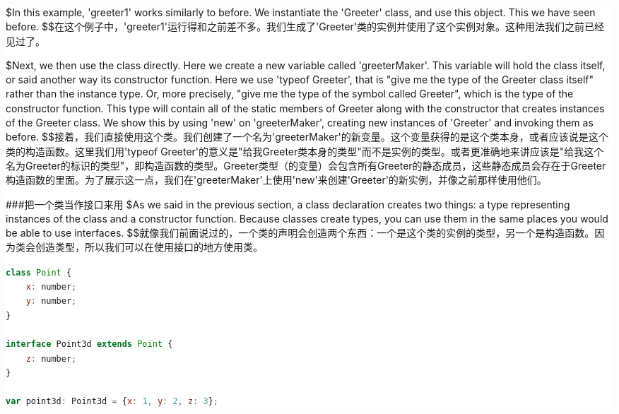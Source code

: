 $In this example, 'greeter1' works similarly to before. We instantiate the 'Greeter' class, and use this object. This we have seen before.
$$在这个例子中，'greeter1'运行得和之前差不多。我们生成了'Greeter'类的实例并使用了这个实例对象。这种用法我们之前已经见过了。

$Next, we then use the class directly. Here we create a new variable called 'greeterMaker'. This variable will hold the class itself, or said another way its constructor function. Here we use 'typeof Greeter', that is "give me the type of the Greeter class itself" rather than the instance type. Or, more precisely, "give me the type of the symbol called Greeter", which is the type of the constructor function. This type will contain all of the static members of Greeter along with the constructor that creates instances of the Greeter class. We show this by using 'new' on 'greeterMaker', creating new instances of 'Greeter' and invoking them as before.
$$接着，我们直接使用这个类。我们创建了一个名为'greeterMaker'的新变量。这个变量获得的是这个类本身，或者应该说是这个类的构造函数。这里我们用'typeof Greeter'的意义是"给我Greeter类本身的类型"而不是实例的类型。或者更准确地来讲应该是"给我这个名为Greeter的标识的类型"，即构造函数的类型。Greeter类型（的变量）会包含所有Greeter的静态成员，这些静态成员会存在于Greeter构造函数的里面。为了展示这一点，我们在'greeterMaker'上使用'new'来创建'Greeter'的新实例，并像之前那样使用他们。

###把一个类当作接口来用
$As we said in the previous section, a class declaration creates two things: a type representing instances of the class and a constructor function. Because classes create types, you can use them in the same places you would be able to use interfaces.
$$就像我们前面说过的，一个类的声明会创造两个东西：一个是这个类的实例的类型，另一个是构造函数。因为类会创造类型，所以我们可以在使用接口的地方使用类。

```js
class Point {
    x: number;
    y: number;
}

interface Point3d extends Point {
    z: number;
}

var point3d: Point3d = {x: 1, y: 2, z: 3};
```

